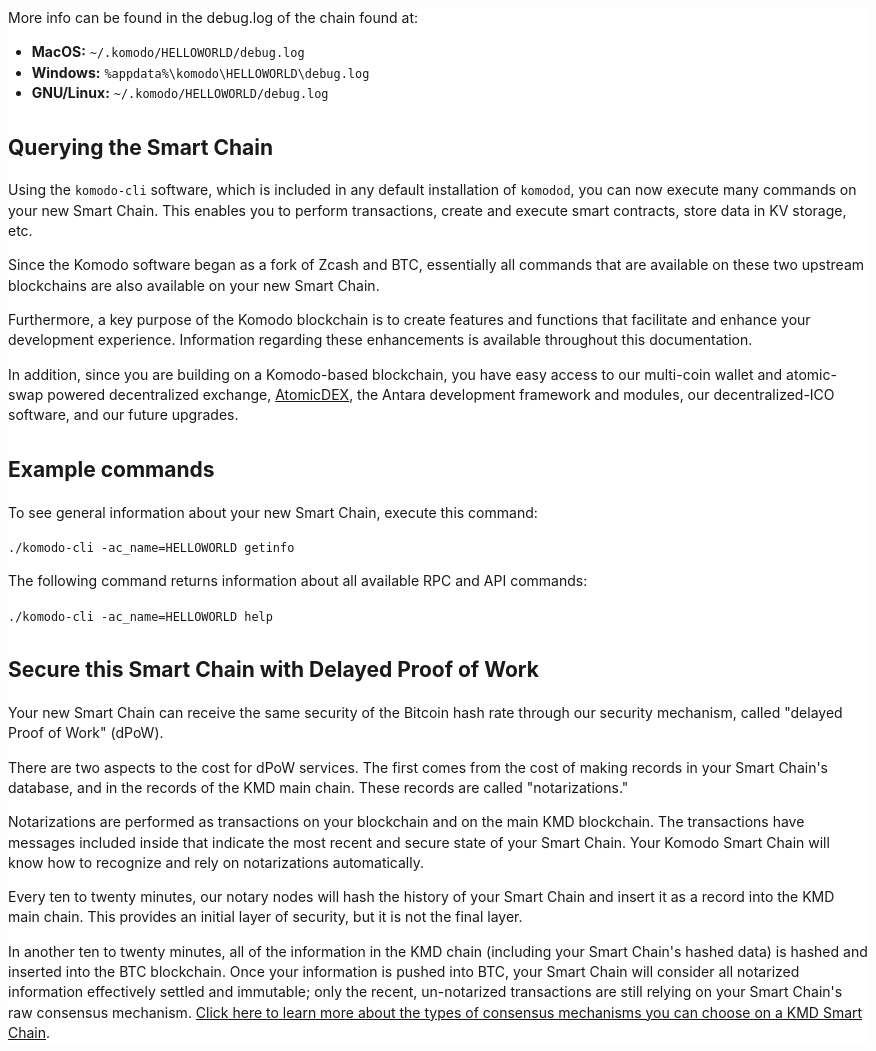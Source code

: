 </collapse-text>

More info can be found in the debug.log of the chain found at:

- **MacOS:** `~/.komodo/HELLOWORLD/debug.log`
- **Windows:** `%appdata%\komodo\HELLOWORLD\debug.log`
- **GNU/Linux:** `~/.komodo/HELLOWORLD/debug.log`

## Querying the Smart Chain

Using the `komodo-cli` software, which is included in any default installation of `komodod`, you can now execute many commands on your new Smart Chain. This enables you to perform transactions, create and execute smart contracts, store data in KV storage, etc.

Since the Komodo software began as a fork of Zcash and BTC, essentially all commands that are available on these two upstream blockchains are also available on your new Smart Chain.

Furthermore, a key purpose of the Komodo blockchain is to create features and functions that facilitate and enhance your development experience. Information regarding these enhancements is available throughout this documentation.

In addition, since you are building on a Komodo-based blockchain, you have easy access to our multi-coin wallet and atomic-swap powered decentralized exchange, [AtomicDEX](../installations/basic-instructions.html#komodo-s-native-dex-barterdex), the Antara development framework and modules, our decentralized-ICO software, and our future upgrades.

## Example commands

To see general information about your new Smart Chain, execute this command:

`./komodo-cli -ac_name=HELLOWORLD getinfo`

The following command returns information about all available RPC and API commands:

`./komodo-cli -ac_name=HELLOWORLD help`

## Secure this Smart Chain with Delayed Proof of Work

Your new Smart Chain can receive the same security of the Bitcoin hash rate through our security mechanism, called "delayed Proof of Work" (dPoW).

There are two aspects to the cost for dPoW services. The first comes from the cost of making records in your Smart Chain's database, and in the records of the KMD main chain. These records are called "notarizations."

Notarizations are performed as transactions on your blockchain and on the main KMD blockchain. The transactions have messages included inside that indicate the most recent and secure state of your Smart Chain. Your Komodo Smart Chain will know how to recognize and rely on notarizations automatically.

Every ten to twenty minutes, our notary nodes will hash the history of your Smart Chain and insert it as a record into the KMD main chain. This provides an initial layer of security, but it is not the final layer.

In another ten to twenty minutes, all of the information in the KMD chain (including your Smart Chain's hashed data) is hashed and inserted into the BTC blockchain. Once your information is pushed into BTC, your Smart Chain will consider all notarized information effectively settled and immutable; only the recent, un-notarized transactions are still relying on your Smart Chain's raw consensus mechanism. [Click here to learn more about the types of consensus mechanisms you can choose on a KMD Smart Chain](../installations/asset-chain-parameters.html#ac-staked).
